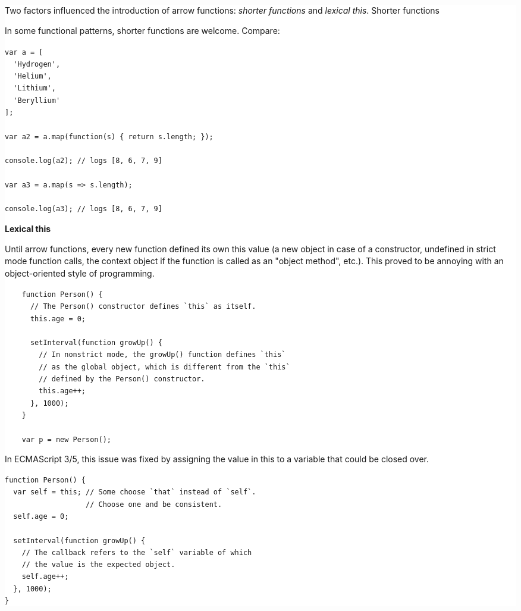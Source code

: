 Two factors influenced the introduction of arrow functions: *shorter functions* and *lexical this*.
Shorter functions

In some functional patterns, shorter functions are welcome. Compare:

```
var a = [
  'Hydrogen',
  'Helium',
  'Lithium',
  'Beryllium'
];

var a2 = a.map(function(s) { return s.length; });

console.log(a2); // logs [8, 6, 7, 9]

var a3 = a.map(s => s.length);

console.log(a3); // logs [8, 6, 7, 9]
```

**Lexical this**

Until arrow functions, every new function defined its own this value (a new object in case of a constructor, undefined in strict mode function calls, the context object if the function is called as an "object method", etc.). This proved to be annoying with an object-oriented style of programming.

```
	function Person() {
	  // The Person() constructor defines `this` as itself.
	  this.age = 0;

	  setInterval(function growUp() {
		// In nonstrict mode, the growUp() function defines `this` 
		// as the global object, which is different from the `this`
		// defined by the Person() constructor.
		this.age++;
	  }, 1000);
	}

	var p = new Person();
```

In ECMAScript 3/5, this issue was fixed by assigning the value in this to a variable that could be closed over.

```
function Person() {
  var self = this; // Some choose `that` instead of `self`. 
                   // Choose one and be consistent.
  self.age = 0;

  setInterval(function growUp() {
    // The callback refers to the `self` variable of which
    // the value is the expected object.
    self.age++;
  }, 1000);
}
```
